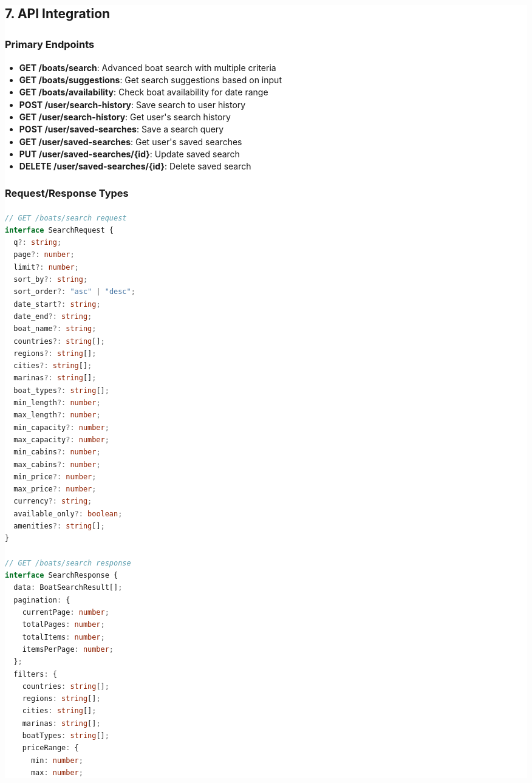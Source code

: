 ## 7. API Integration

### Primary Endpoints

- **GET /boats/search**: Advanced boat search with multiple criteria
- **GET /boats/suggestions**: Get search suggestions based on input
- **GET /boats/availability**: Check boat availability for date range
- **POST /user/search-history**: Save search to user history
- **GET /user/search-history**: Get user's search history
- **POST /user/saved-searches**: Save a search query
- **GET /user/saved-searches**: Get user's saved searches
- **PUT /user/saved-searches/{id}**: Update saved search
- **DELETE /user/saved-searches/{id}**: Delete saved search

### Request/Response Types

```typescript
// GET /boats/search request
interface SearchRequest {
  q?: string;
  page?: number;
  limit?: number;
  sort_by?: string;
  sort_order?: "asc" | "desc";
  date_start?: string;
  date_end?: string;
  boat_name?: string;
  countries?: string[];
  regions?: string[];
  cities?: string[];
  marinas?: string[];
  boat_types?: string[];
  min_length?: number;
  max_length?: number;
  min_capacity?: number;
  max_capacity?: number;
  min_cabins?: number;
  max_cabins?: number;
  min_price?: number;
  max_price?: number;
  currency?: string;
  available_only?: boolean;
  amenities?: string[];
}

// GET /boats/search response
interface SearchResponse {
  data: BoatSearchResult[];
  pagination: {
    currentPage: number;
    totalPages: number;
    totalItems: number;
    itemsPerPage: number;
  };
  filters: {
    countries: string[];
    regions: string[];
    cities: string[];
    marinas: string[];
    boatTypes: string[];
    priceRange: {
      min: number;
      max: number;
```
